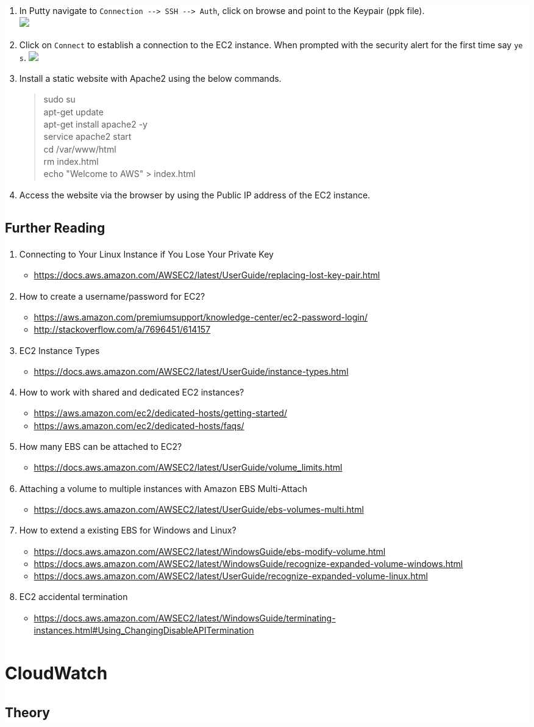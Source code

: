 1. In Putty navigate to `Connection --> SSH --> Auth`, click on browse and point to the Keypair (ppk file).\
![](images/2020-11-05-10-38-15.png)

1. Click on `Connect` to establish a connection to the EC2 instance. When prompted with the security alert for the first time say `yes`. 
![](images/2020-11-05-10-42-43.png)

1. Install a static website with Apache2 using the below commands.
    >sudo su\
    >apt-get update\
    >apt-get install apache2 -y\
    >service apache2 start\
    >cd /var/www/html\
    >rm index.html\
    >echo "Welcome to AWS" > index.html
    
1. Access the website via the browser by using the Public IP address of the EC2 instance. 

## Further Reading

1. Connecting to Your Linux Instance if You Lose Your Private Key
    - https://docs.aws.amazon.com/AWSEC2/latest/UserGuide/replacing-lost-key-pair.html

1. How to create a username/password for EC2?
    - https://aws.amazon.com/premiumsupport/knowledge-center/ec2-password-login/
    - http://stackoverflow.com/a/7696451/614157

1. EC2 Instance Types
    - https://docs.aws.amazon.com/AWSEC2/latest/UserGuide/instance-types.html

1. How to work with shared and dedicated EC2 instances?
    - https://aws.amazon.com/ec2/dedicated-hosts/getting-started/
    - https://aws.amazon.com/ec2/dedicated-hosts/faqs/

1. How many EBS can be attached to EC2?
    - https://docs.aws.amazon.com/AWSEC2/latest/UserGuide/volume_limits.html

1. Attaching a volume to multiple instances with Amazon EBS Multi-Attach
    - https://docs.aws.amazon.com/AWSEC2/latest/UserGuide/ebs-volumes-multi.html

1. How to extend a existing EBS for Windows and Linux?
    - https://docs.aws.amazon.com/AWSEC2/latest/WindowsGuide/ebs-modify-volume.html
    - https://docs.aws.amazon.com/AWSEC2/latest/WindowsGuide/recognize-expanded-volume-windows.html
    - https://docs.aws.amazon.com/AWSEC2/latest/UserGuide/recognize-expanded-volume-linux.html

1. EC2 accidental termination
    - https://docs.aws.amazon.com/AWSEC2/latest/WindowsGuide/terminating-instances.html#Using_ChangingDisableAPITermination

# CloudWatch

## Theory
